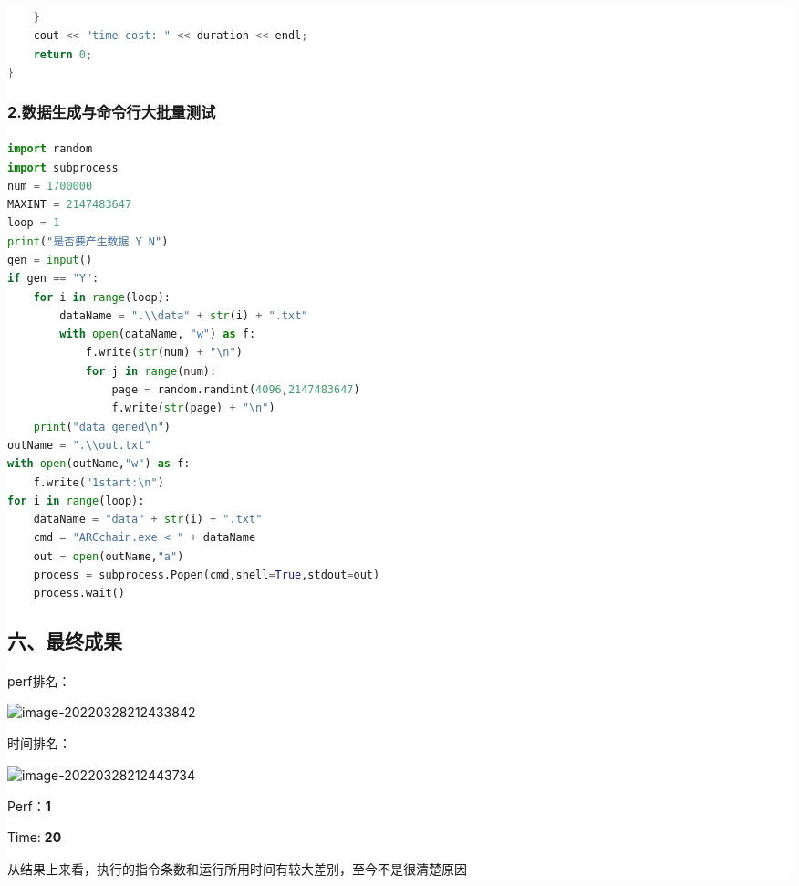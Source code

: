 ```C++
    }
    cout << "time cost: " << duration << endl;
    return 0;
}
```

### 2.数据生成与命令行大批量测试

```Python
import random
import subprocess
num = 1700000
MAXINT = 2147483647
loop = 1
print("是否要产生数据 Y N")
gen = input()
if gen == "Y":
    for i in range(loop):
        dataName = ".\\data" + str(i) + ".txt"
        with open(dataName, "w") as f:
            f.write(str(num) + "\n")
            for j in range(num):
                page = random.randint(4096,2147483647)
                f.write(str(page) + "\n")
    print("data gened\n")
outName = ".\\out.txt"
with open(outName,"w") as f:
    f.write("1start:\n")
for i in range(loop):
    dataName = "data" + str(i) + ".txt"
    cmd = "ARCchain.exe < " + dataName
    out = open(outName,"a")
    process = subprocess.Popen(cmd,shell=True,stdout=out)
    process.wait()
```



## 六、最终成果

perf排名：

![image-20220328212433842](说明文档.assets/image-20220328212433842.png)

时间排名：

![image-20220328212443734](说明文档.assets/image-20220328212443734.png)

Perf：**1**

Time: **20**

从结果上来看，执行的指令条数和运行所用时间有较大差别，至今不是很清楚原因
